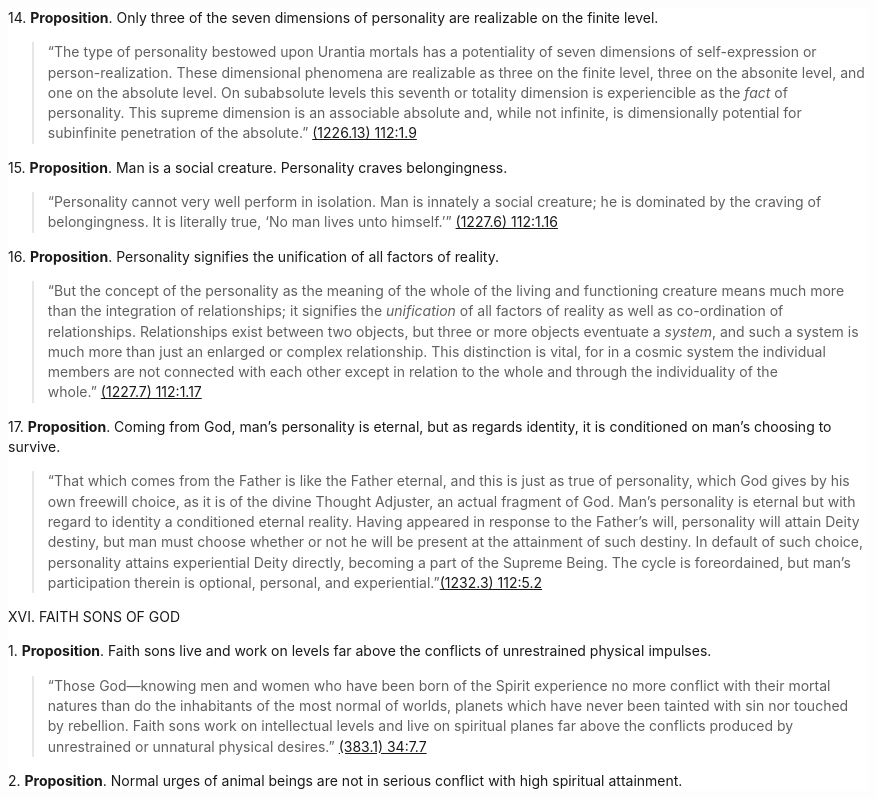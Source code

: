 14. **Proposition**. Only three of the seven dimensions of personality are realizable on the finite level.

> “The type of personality bestowed upon Urantia mortals has a potentiality of seven dimensions of self-expression or person-realization. These dimensional phenomena are realizable as three on the finite level, three on the absonite level, and one on the absolute level. On subabsolute levels this seventh or totality dimension is experiencible as the _fact_ of personality. This supreme dimension is an associable absolute and, while not infinite, is dimensionally potential for subinfinite penetration of the absolute.” [(1226.13) 112:1.9](https://www.urantia.org/urantia-book-standardized/paper-112-personality-survival#U112_1_9)

15. **Proposition**. Man is a social creature. Personality craves belongingness.

> “Personality cannot very well perform in isolation. Man is innately a social creature; he is dominated by the craving of belongingness. It is literally true, ‘No man lives unto himself.’” [(1227.6) 112:1.16](https://www.urantia.org/urantia-book-standardized/paper-112-personality-survival#U112_1_16)

16. **Proposition**. Personality signifies the unification of all factors of reality.

> “But the concept of the personality as the meaning of the whole of the living and functioning creature means much more than the integration of relationships; it signifies the _unification_ of all factors of reality as well as co-ordination of relationships. Relationships exist between two objects, but three or more objects eventuate a _system_, and such a system is much more than just an enlarged or complex relationship. This distinction is vital, for in a cosmic system the individual members are not connected with each other except in relation to the whole and through the individuality of the whole.” [(1227.7) 112:1.17](https://www.urantia.org/urantia-book-standardized/paper-112-personality-survival#U112_1_17)

17. **Proposition**. Coming from God, man’s personality is eternal, but as regards identity, it is conditioned on man’s choosing to survive.

> “That which comes from the Father is like the Father eternal, and this is just as true of personality, which God gives by his own freewill choice, as it is of the divine Thought Adjuster, an actual fragment of God. Man’s personality is eternal but with regard to identity a conditioned eternal reality. Having appeared in response to the Father’s will, personality will attain Deity destiny, but man must choose whether or not he will be present at the attainment of such destiny. In default of such choice, personality attains experiential Deity directly, becoming a part of the Supreme Being. The cycle is foreordained, but man’s participation therein is optional, personal, and experiential.”[(1232.3) 112:5.2](https://www.urantia.org/urantia-book-standardized/paper-112-personality-survival#U112_5_2)

XVI. FAITH SONS OF GOD

1. **Proposition**. Faith sons live and work on levels far above the conflicts of unrestrained physical impulses.

> “Those God—knowing men and women who have been born of the Spirit experience no more conflict with their mortal natures than do the inhabitants of the most normal of worlds, planets which have never been tainted with sin nor touched by rebellion. Faith sons work on intellectual levels and live on spiritual planes far above the conflicts produced by unrestrained or unnatural physical desires.” [(383.1) 34:7.7](https://www.urantia.org/urantia-book-standardized/paper-34-local-universe-mother-spirit#U34_7_7)

2. **Proposition**. Normal urges of animal beings are not in serious conflict with high spiritual attainment.
